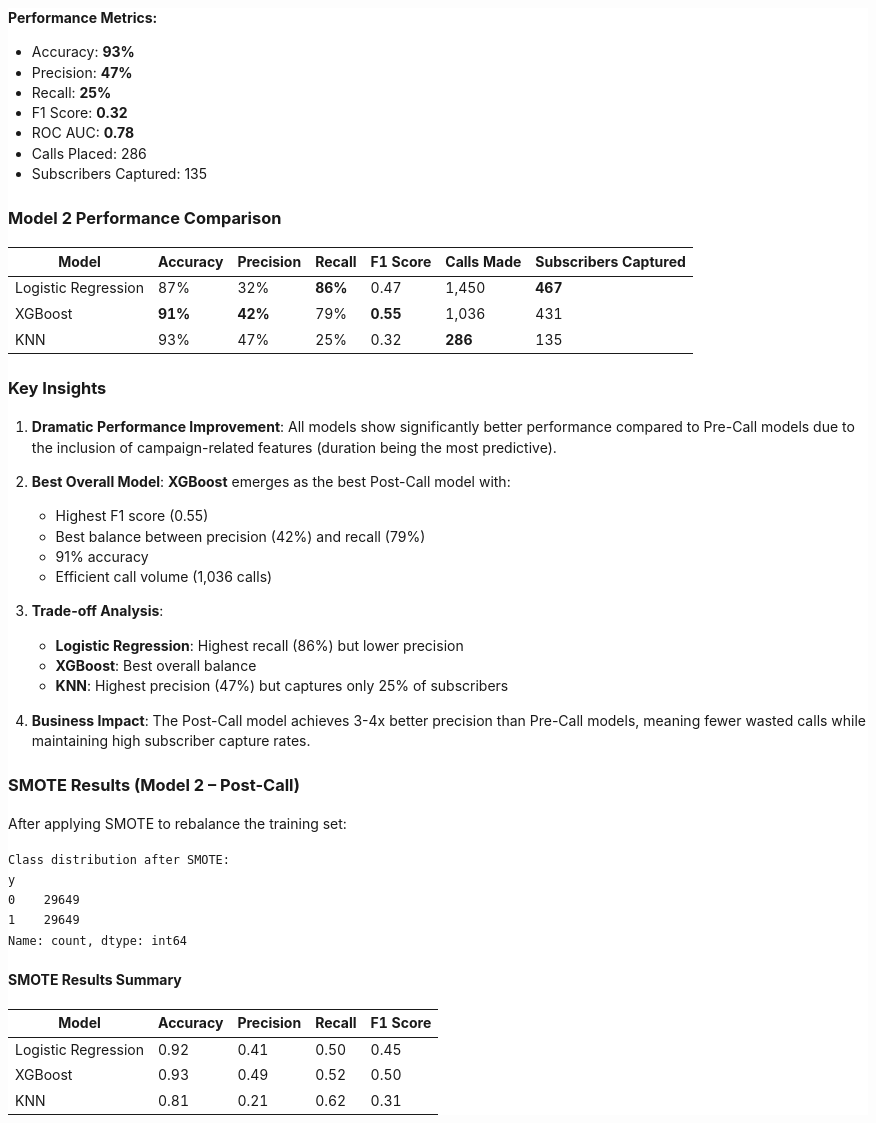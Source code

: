 **Performance Metrics:**
- Accuracy: **93%**
- Precision: **47%**
- Recall: **25%**
- F1 Score: **0.32**
- ROC AUC: **0.78**
- Calls Placed: 286
- Subscribers Captured: 135

### Model 2 Performance Comparison

| Model | Accuracy | Precision | Recall | F1 Score | Calls Made | Subscribers Captured |
|-------|----------|-----------|--------|----------|------------|---------------------|
| Logistic Regression | 87% | 32% | **86%** | 0.47 | 1,450 | **467** |
| XGBoost | **91%** | **42%** | 79% | **0.55** | 1,036 | 431 |
| KNN | 93% | 47% | 25% | 0.32 | **286** | 135 |

### Key Insights

1. **Dramatic Performance Improvement**: All models show significantly better performance compared to Pre-Call models due to the inclusion of campaign-related features (duration being the most predictive).

2. **Best Overall Model**: **XGBoost** emerges as the best Post-Call model with:
   - Highest F1 score (0.55)
   - Best balance between precision (42%) and recall (79%)
   - 91% accuracy
   - Efficient call volume (1,036 calls)

3. **Trade-off Analysis**:
   - **Logistic Regression**: Highest recall (86%) but lower precision
   - **XGBoost**: Best overall balance
   - **KNN**: Highest precision (47%) but captures only 25% of subscribers

4. **Business Impact**: The Post-Call model achieves 3-4x better precision than Pre-Call models, meaning fewer wasted calls while maintaining high subscriber capture rates.

### SMOTE Results (Model 2 – Post-Call)

After applying SMOTE to rebalance the training set:

```text
Class distribution after SMOTE: 
y
0    29649
1    29649
Name: count, dtype: int64
```

#### SMOTE Results Summary

| Model               | Accuracy | Precision | Recall | F1 Score |
|---------------------|----------|-----------|--------|----------|
| Logistic Regression | 0.92     | 0.41      | 0.50   | 0.45     |
| XGBoost             | 0.93     | 0.49      | 0.52   | 0.50     |
| KNN                 | 0.81     | 0.21      | 0.62   | 0.31     |
